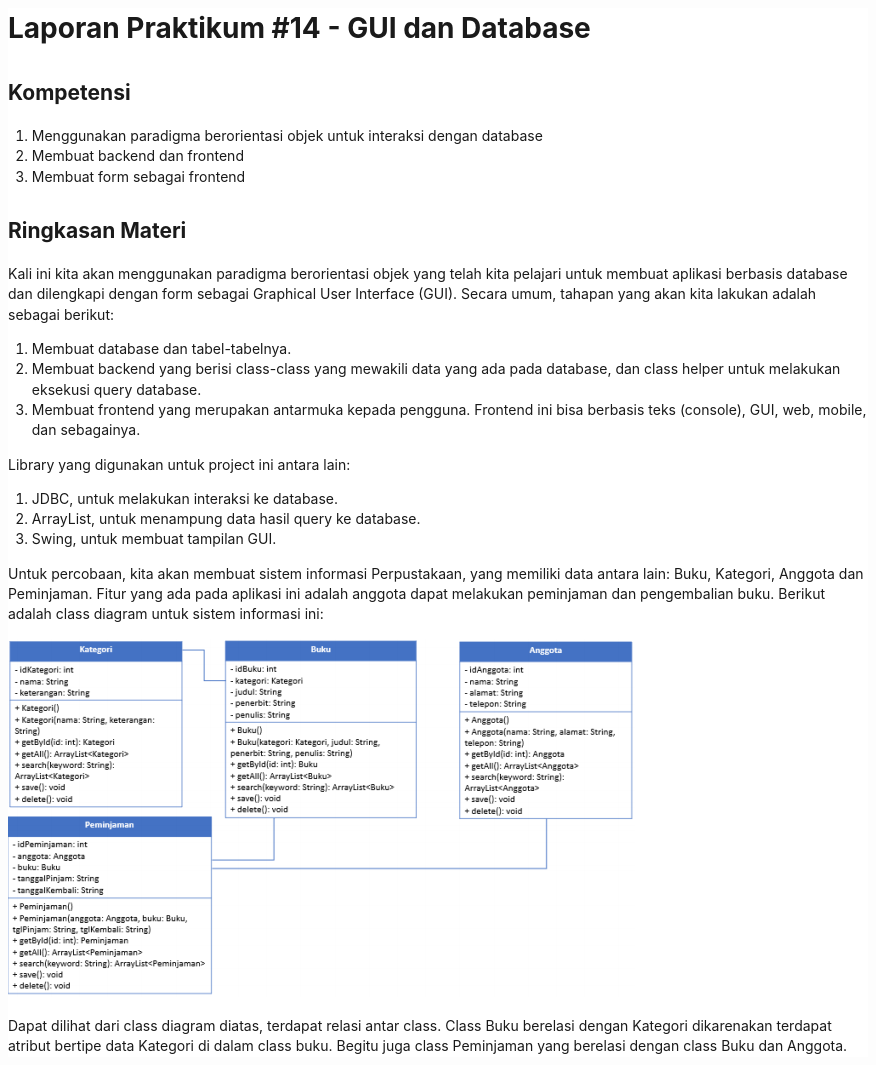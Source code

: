 # Laporan Praktikum #14 - GUI dan Database

## Kompetensi

1. Menggunakan paradigma berorientasi objek untuk interaksi dengan database
2. Membuat backend dan frontend
3. Membuat form sebagai frontend

## Ringkasan Materi

Kali ini kita akan menggunakan paradigma berorientasi objek yang telah kita pelajari untuk membuat 
aplikasi berbasis database dan dilengkapi dengan form sebagai Graphical User Interface (GUI).
Secara umum, tahapan yang akan kita lakukan adalah sebagai berikut:
1. Membuat database dan tabel-tabelnya.
2. Membuat backend yang berisi class-class yang mewakili data yang ada pada database, dan 
class helper untuk melakukan eksekusi query database.
3. Membuat frontend yang merupakan antarmuka kepada pengguna. Frontend ini bisa 
berbasis teks (console), GUI, web, mobile, dan sebagainya.

Library yang digunakan untuk project ini antara lain:
1. JDBC, untuk melakukan interaksi ke database.
2. ArrayList, untuk menampung data hasil query ke database.
3. Swing, untuk membuat tampilan GUI.

Untuk percobaan, kita akan membuat sistem informasi Perpustakaan, yang memiliki data antara 
lain: Buku, Kategori, Anggota dan Peminjaman. Fitur yang ada pada aplikasi ini adalah anggota dapat melakukan peminjaman dan pengembalian buku. Berikut adalah class diagram untuk sistem 
informasi ini:

![Ringkasan Materi](img/rm.PNG)

Dapat dilihat dari class diagram diatas, terdapat relasi antar class. Class Buku berelasi dengan 
Kategori dikarenakan terdapat atribut bertipe data Kategori di dalam class buku. Begitu juga class 
Peminjaman yang berelasi dengan class Buku dan Anggota.
